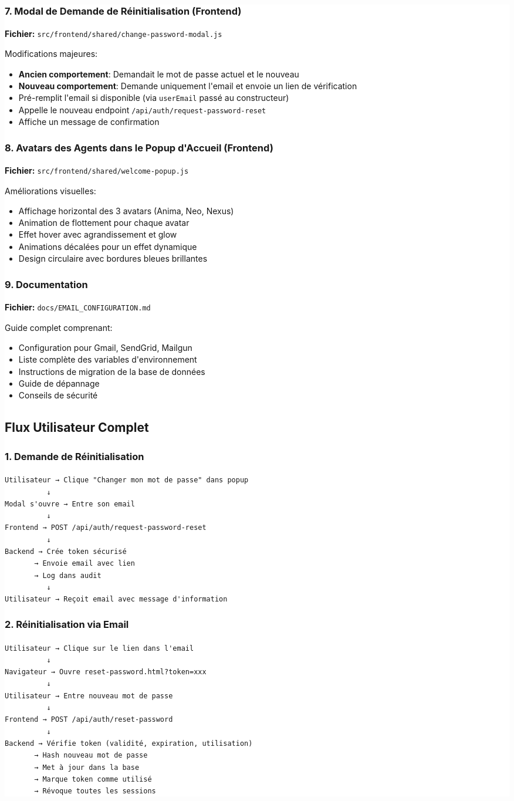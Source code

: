 ### 7. Modal de Demande de Réinitialisation (Frontend)
**Fichier:** `src/frontend/shared/change-password-modal.js`

Modifications majeures:
- **Ancien comportement**: Demandait le mot de passe actuel et le nouveau
- **Nouveau comportement**: Demande uniquement l'email et envoie un lien de vérification
- Pré-remplit l'email si disponible (via `userEmail` passé au constructeur)
- Appelle le nouveau endpoint `/api/auth/request-password-reset`
- Affiche un message de confirmation

### 8. Avatars des Agents dans le Popup d'Accueil (Frontend)
**Fichier:** `src/frontend/shared/welcome-popup.js`

Améliorations visuelles:
- Affichage horizontal des 3 avatars (Anima, Neo, Nexus)
- Animation de flottement pour chaque avatar
- Effet hover avec agrandissement et glow
- Animations décalées pour un effet dynamique
- Design circulaire avec bordures bleues brillantes

### 9. Documentation
**Fichier:** `docs/EMAIL_CONFIGURATION.md`

Guide complet comprenant:
- Configuration pour Gmail, SendGrid, Mailgun
- Liste complète des variables d'environnement
- Instructions de migration de la base de données
- Guide de dépannage
- Conseils de sécurité

## Flux Utilisateur Complet

### 1. Demande de Réinitialisation
```
Utilisateur → Clique "Changer mon mot de passe" dans popup
          ↓
Modal s'ouvre → Entre son email
          ↓
Frontend → POST /api/auth/request-password-reset
          ↓
Backend → Crée token sécurisé
       → Envoie email avec lien
       → Log dans audit
          ↓
Utilisateur → Reçoit email avec message d'information
```

### 2. Réinitialisation via Email
```
Utilisateur → Clique sur le lien dans l'email
          ↓
Navigateur → Ouvre reset-password.html?token=xxx
          ↓
Utilisateur → Entre nouveau mot de passe
          ↓
Frontend → POST /api/auth/reset-password
          ↓
Backend → Vérifie token (validité, expiration, utilisation)
       → Hash nouveau mot de passe
       → Met à jour dans la base
       → Marque token comme utilisé
       → Révoque toutes les sessions
```
